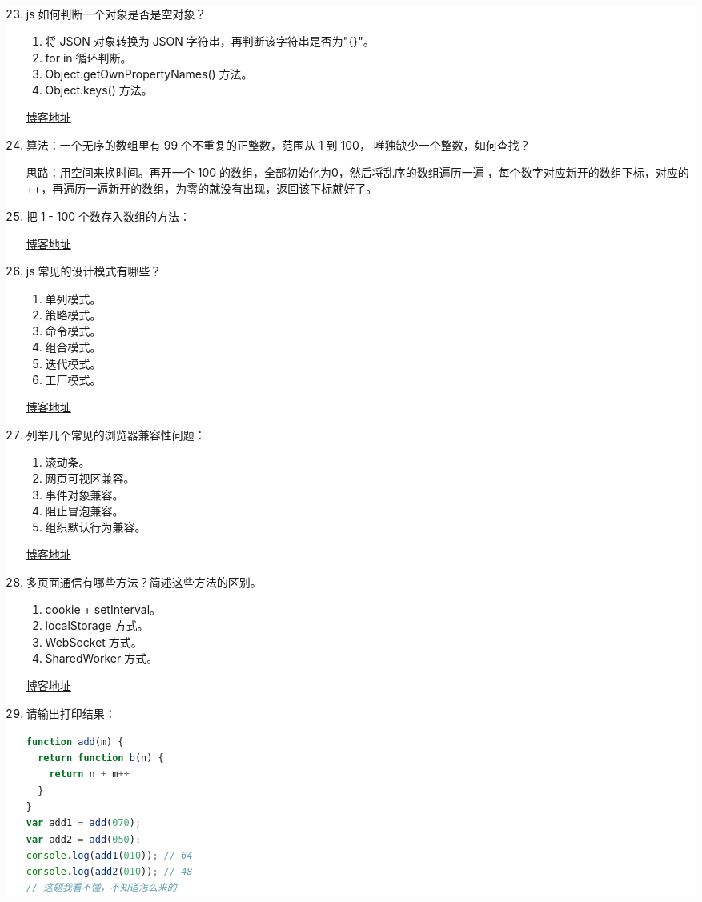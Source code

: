 
23. js 如何判断一个对象是否是空对象？

    1. 将 JSON 对象转换为 JSON 字符串，再判断该字符串是否为"{}"。
    2. for in 循环判断。
    3. Object.getOwnPropertyNames() 方法。
    4. Object.keys() 方法。

    [博客地址](https://www.cnblogs.com/jpfss/p/9105119.html)

24. 算法：一个无序的数组里有 99 个不重复的正整数，范围从 1 到 100， 唯独缺少一个整数，如何查找？

    思路：用空间来换时间。再开一个 100 的数组，全部初始化为0，然后将乱序的数组遍历一遍
    ，每个数字对应新开的数组下标，对应的++，再遍历一遍新开的数组，为零的就没有出现，返回该下标就好了。

25. 把 1 - 100 个数存入数组的方法：

    [博客地址](https://blog.csdn.net/qq_36466653/article/details/80497859)

26. js 常见的设计模式有哪些？

    1. 单列模式。
    2. 策略模式。
    3. 命令模式。
    4. 组合模式。
    5. 迭代模式。
    6. 工厂模式。

    [博客地址](https://www.cnblogs.com/imwtr/p/9451129.html)

27. 列举几个常见的浏览器兼容性问题：

    1. 滚动条。
    2. 网页可视区兼容。
    3. 事件对象兼容。
    4. 阻止冒泡兼容。
    5. 组织默认行为兼容。

    [博客地址](https://www.cnblogs.com/gaobz/p/14495882.html)

28. 多页面通信有哪些方法？简述这些方法的区别。

    1. cookie + setInterval。
    2. localStorage 方式。
    3. WebSocket 方式。
    4. SharedWorker 方式。

    [博客地址](https://blog.csdn.net/weixin_46399753/article/details/105211771)

29. 请输出打印结果：

    ```js
    function add(m) {
      return function b(n) {
        return n + m++
      }
    }
    var add1 = add(070);
    var add2 = add(050);
    console.log(add1(010)); // 64
    console.log(add2(010)); // 48
    // 这题我看不懂，不知道怎么来的
    ```
